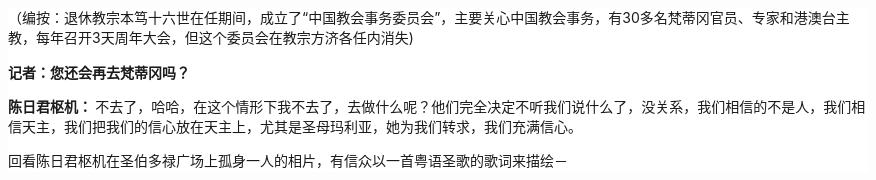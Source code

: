   （编按：退休教宗本笃十六世在任期间，成立了“中国教会事务委员会”，主要关心中国教会事务，有30多名梵蒂冈官员、专家和港澳台主教，每年召开3天周年大会，但这个委员会在教宗方济各任内消失)
 </p>
 <center>
  <div style="max-width: 632px;height:180px; display: none; text-align: center; margin: 0 auto; overflow: hidden;overflow-x: hidden;">
   <div id="taboola-midarticle-thumbnails" style="max-width: 632px;height:180px;overflow: hidden;overflow-x: hidden;">
   </div>
  </div>
  <div>
   <center>
    <div id="div-gpt-ad-1589559869784-0">
    </div>
   </center>
  </div>
 </center>
 <p>
  <strong>
   记者：您还会再去梵蒂冈吗？
  </strong>
 </p>
 <center>
  <div style="max-width: 632px;height:180px; display: none; text-align: center; margin: 0 auto; overflow: hidden;overflow-x: hidden;">
   <div id="taboola-midarticle-thumbnails" style="max-width: 632px;height:180px;overflow: hidden;overflow-x: hidden;">
   </div>
  </div>
  <div>
   <center>
    <div id="div-gpt-ad-1589559869784-0">
    </div>
   </center>
  </div>
 </center>
 <p>
  <strong>
   陈日君枢机：
  </strong>
  不去了，哈哈，在这个情形下我不去了，去做什么呢？他们完全决定不听我们说什么了，没关系，我们相信的不是人，我们相信天主，我们把我们的信心放在天主上，尤其是圣母玛利亚，她为我们转求，我们充满信心。
 </p>
 <center>
  <div style="max-width: 632px;height:180px; display: none; text-align: center; margin: 0 auto; overflow: hidden;overflow-x: hidden;">
   <div id="taboola-midarticle-thumbnails" style="max-width: 632px;height:180px;overflow: hidden;overflow-x: hidden;">
   </div>
  </div>
  <div>
   <center>
    <div id="div-gpt-ad-1589559869784-0">
    </div>
   </center>
  </div>
 </center>
 <p>
  回看陈日君枢机在圣伯多禄广场上孤身一人的相片，有信众以一首粤语圣歌的歌词来描绘－
 </p>
 <center>
  <div style="max-width: 632px;height:180px; display: none; text-align: center; margin: 0 auto; overflow: hidden;overflow-x: hidden;">
   <div id="taboola-midarticle-thumbnails" style="max-width: 632px;height:180px;overflow: hidden;overflow-x: hidden;">
   </div>